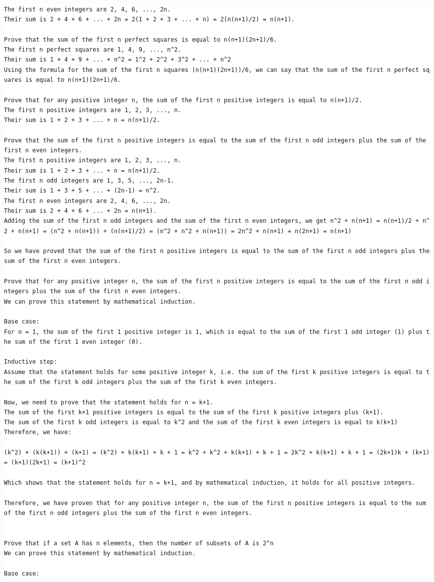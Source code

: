 ```
The first n even integers are 2, 4, 6, ..., 2n.
Their sum is 2 + 4 + 6 + ... + 2n = 2(1 + 2 + 3 + ... + n) = 2(n(n+1)/2) = n(n+1).

Prove that the sum of the first n perfect squares is equal to n(n+1)(2n+1)/6.
The first n perfect squares are 1, 4, 9, ..., n^2.
Their sum is 1 + 4 + 9 + ... + n^2 = 1^2 + 2^2 + 3^2 + ... + n^2
Using the formula for the sum of the first n squares (n(n+1)(2n+1))/6, we can say that the sum of the first n perfect squares is equal to n(n+1)(2n+1)/6.

Prove that for any positive integer n, the sum of the first n positive integers is equal to n(n+1)/2.
The first n positive integers are 1, 2, 3, ..., n.
Their sum is 1 + 2 + 3 + ... + n = n(n+1)/2.

Prove that the sum of the first n positive integers is equal to the sum of the first n odd integers plus the sum of the first n even integers.
The first n positive integers are 1, 2, 3, ..., n.
Their sum is 1 + 2 + 3 + ... + n = n(n+1)/2.
The first n odd integers are 1, 3, 5, ..., 2n-1.
Their sum is 1 + 3 + 5 + ... + (2n-1) = n^2.
The first n even integers are 2, 4, 6, ..., 2n.
Their sum is 2 + 4 + 6 + ... + 2n = n(n+1).
Adding the sum of the first n odd integers and the sum of the first n even integers, we get n^2 + n(n+1) = n(n+1)/2 + n^2 + n(n+1) = (n^2 + n(n+1)) + (n(n+1)/2) = (n^2 + n^2 + n(n+1)) = 2n^2 + n(n+1) = n(2n+1) = n(n+1)

So we have proved that the sum of the first n positive integers is equal to the sum of the first n odd integers plus the sum of the first n even integers.

Prove that for any positive integer n, the sum of the first n positive integers is equal to the sum of the first n odd integers plus the sum of the first n even integers.
We can prove this statement by mathematical induction.

Base case:
For n = 1, the sum of the first 1 positive integer is 1, which is equal to the sum of the first 1 odd integer (1) plus the sum of the first 1 even integer (0).

Inductive step:
Assume that the statement holds for some positive integer k, i.e. the sum of the first k positive integers is equal to the sum of the first k odd integers plus the sum of the first k even integers.

Now, we need to prove that the statement holds for n = k+1.
The sum of the first k+1 positive integers is equal to the sum of the first k positive integers plus (k+1).
The sum of the first k odd integers is equal to k^2 and the sum of the first k even integers is equal to k(k+1)
Therefore, we have:

(k^2) + (k(k+1)) + (k+1) = (k^2) + k(k+1) + k + 1 = k^2 + k^2 + k(k+1) + k + 1 = 2k^2 + k(k+1) + k + 1 = (2k+1)k + (k+1) = (k+1)(2k+1) = (k+1)^2

Which shows that the statement holds for n = k+1, and by mathematical induction, it holds for all positive integers.

Therefore, we have proven that for any positive integer n, the sum of the first n positive integers is equal to the sum of the first n odd integers plus the sum of the first n even integers.


Prove that if a set A has n elements, then the number of subsets of A is 2^n
We can prove this statement by mathematical induction.

Base case:
```